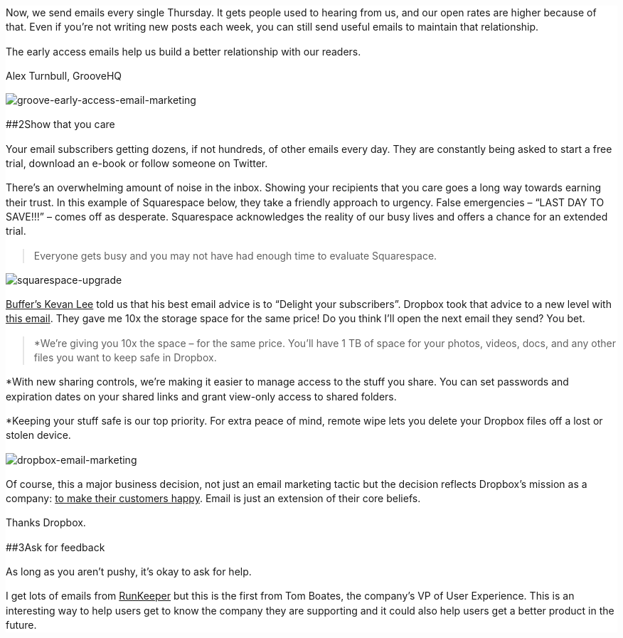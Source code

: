 Now, we send emails every single Thursday. It gets people used to hearing from us, and our open rates are higher because of that. Even if you’re not writing new posts each week, you can still send useful emails to maintain that relationship.

The early access emails help us build a better relationship with our readers.


Alex Turnbull, GrooveHQ

![groove-early-access-email-marketing](https://www.getvero.com/wp-content/uploads/2014/09/groove-early-access-email-marketing.jpg)

##2Show that you care

Your email subscribers getting dozens, if not hundreds, of other emails every day. They are constantly being asked to start a free trial, download an e-book or follow someone on Twitter.

There’s an overwhelming amount of noise in the inbox. Showing your recipients that you care goes a long way towards earning their trust. In this example of Squarespace below, they take a friendly approach to urgency. False emergencies – “LAST DAY TO SAVE!!!” – comes off as desperate. Squarespace acknowledges the reality of our busy lives and offers a chance for an extended trial.

>Everyone gets busy and you may not have had enough time to evaluate Squarespace.


![squarespace-upgrade](https://www.getvero.com/wp-content/uploads/2014/09/squarespace-upgrade.jpg)

[Buffer’s Kevan Lee](http://blog.getvero.com/expert-email-advice/) told us that his best email advice is to “Delight your subscribers”. Dropbox took that advice to a new level with 
[this email](http://www.getvero.com/wp-content/uploads/2014/09/dropbox-email-marketing.jpg). They gave me 10x the storage space for the same price! Do you think I’ll open the next email they send? You bet.

>*We’re giving you 10x the space – for the same price. You’ll have 1 TB of space for your photos, videos, docs, and any other files you want to keep safe in Dropbox.


*With new sharing controls, we’re making it easier to manage access to the stuff you share. You can set passwords and expiration dates on your shared links and grant view-only access to shared folders.


*Keeping your stuff safe is our top priority. For extra peace of mind, remote wipe lets you delete your Dropbox files off a lost or stolen device.


![dropbox-email-marketing](https://www.getvero.com/wp-content/uploads/2014/09/dropbox-email-marketing.jpg)

Of course, this a major business decision, not just an email marketing tactic but the decision reflects Dropbox’s mission as a company: 
[to make their customers happy](http://blog.getvero.com/retention-email-inspiration). Email is just an extension of their core beliefs.

Thanks Dropbox.

##3Ask for feedback

As long as you aren’t pushy, it’s okay to ask for help.

I get lots of emails from 
[RunKeeper](http://runkeeper.com/) but this is the first from Tom Boates, the company’s VP of User Experience. This is an interesting way to help users get to know the company they are supporting and it could also help users get a better product in the future.
